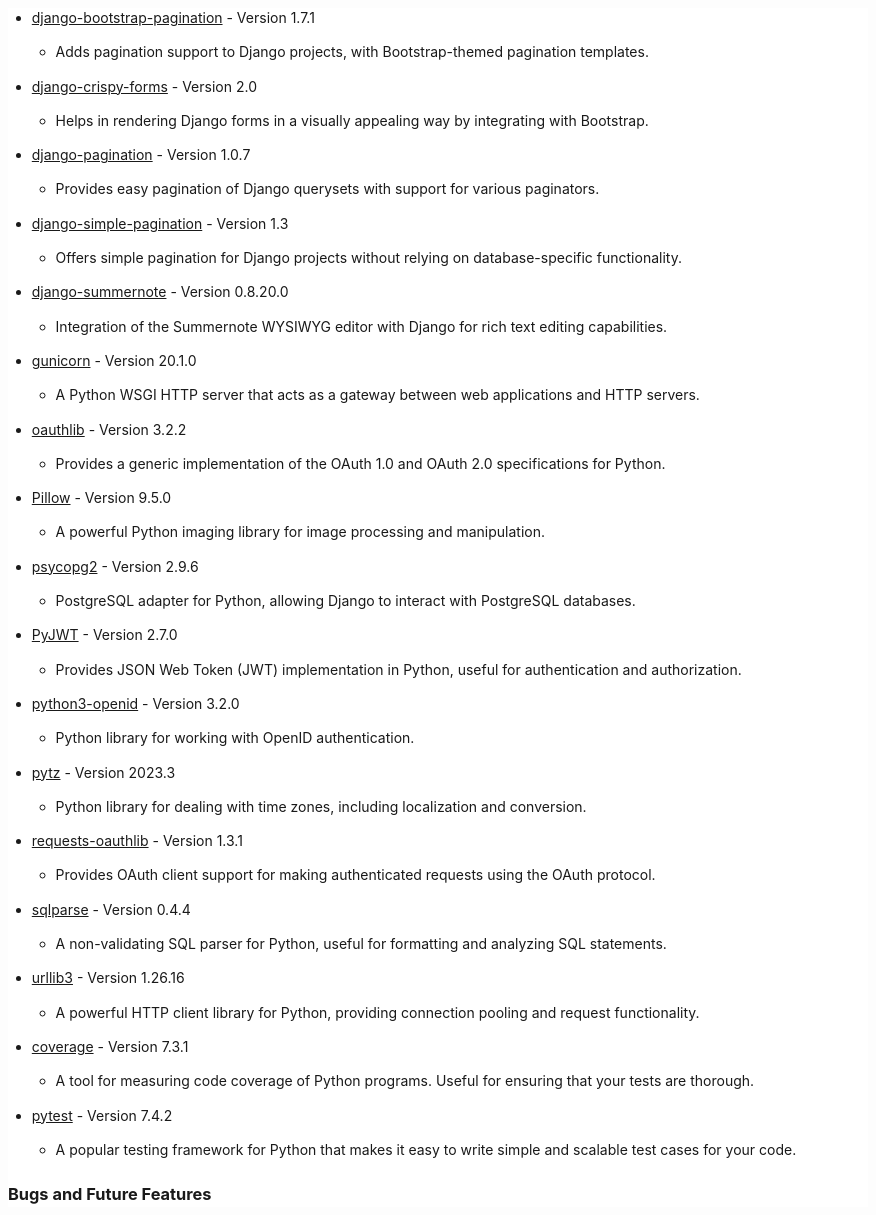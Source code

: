 - [django-bootstrap-pagination](https://pypi.org/project/django-bootstrap-pagination/) - Version 1.7.1
  - Adds pagination support to Django projects, with Bootstrap-themed pagination templates.

- [django-crispy-forms](https://django-crispy-forms.readthedocs.io/) - Version 2.0
  - Helps in rendering Django forms in a visually appealing way by integrating with Bootstrap.

- [django-pagination](https://pypi.org/project/django-pagination/) - Version 1.0.7
  - Provides easy pagination of Django querysets with support for various paginators.

- [django-simple-pagination](https://pypi.org/project/django-simple-pagination/) - Version 1.3
  - Offers simple pagination for Django projects without relying on database-specific functionality.

- [django-summernote](https://django-summernote.readthedocs.io/) - Version 0.8.20.0
  - Integration of the Summernote WYSIWYG editor with Django for rich text editing capabilities.

- [gunicorn](https://gunicorn.org/) - Version 20.1.0
  - A Python WSGI HTTP server that acts as a gateway between web applications and HTTP servers.

- [oauthlib](https://oauthlib.readthedocs.io/) - Version 3.2.2
  - Provides a generic implementation of the OAuth 1.0 and OAuth 2.0 specifications for Python.

- [Pillow](https://pillow.readthedocs.io/) - Version 9.5.0
  - A powerful Python imaging library for image processing and manipulation.

- [psycopg2](https://pypi.org/project/psycopg2/) - Version 2.9.6
  - PostgreSQL adapter for Python, allowing Django to interact with PostgreSQL databases.

- [PyJWT](https://pyjwt.readthedocs.io/) - Version 2.7.0
  - Provides JSON Web Token (JWT) implementation in Python, useful for authentication and authorization.

- [python3-openid](https://pypi.org/project/python3-openid/) - Version 3.2.0
  - Python library for working with OpenID authentication.

- [pytz](https://pypi.org/project/pytz/) - Version 2023.3
  - Python library for dealing with time zones, including localization and conversion.

- [requests-oauthlib](https://requests-oauthlib.readthedocs.io/) - Version 1.3.1
  - Provides OAuth client support for making authenticated requests using the OAuth protocol.

- [sqlparse](https://pypi.org/project/sqlparse/) - Version 0.4.4
  - A non-validating SQL parser for Python, useful for formatting and analyzing SQL statements.

- [urllib3](https://urllib3.readthedocs.io/) - Version 1.26.16
  - A powerful HTTP client library for Python, providing connection pooling and request functionality.

- [coverage](https://pypi.org/project/coverage/) - Version 7.3.1
  - A tool for measuring code coverage of Python programs. Useful for ensuring that your tests are thorough.

- [pytest](https://docs.pytest.org/en/latest/) - Version 7.4.2
  - A popular testing framework for Python that makes it easy to write simple and scalable test cases for your code.


### Bugs and Future Features

